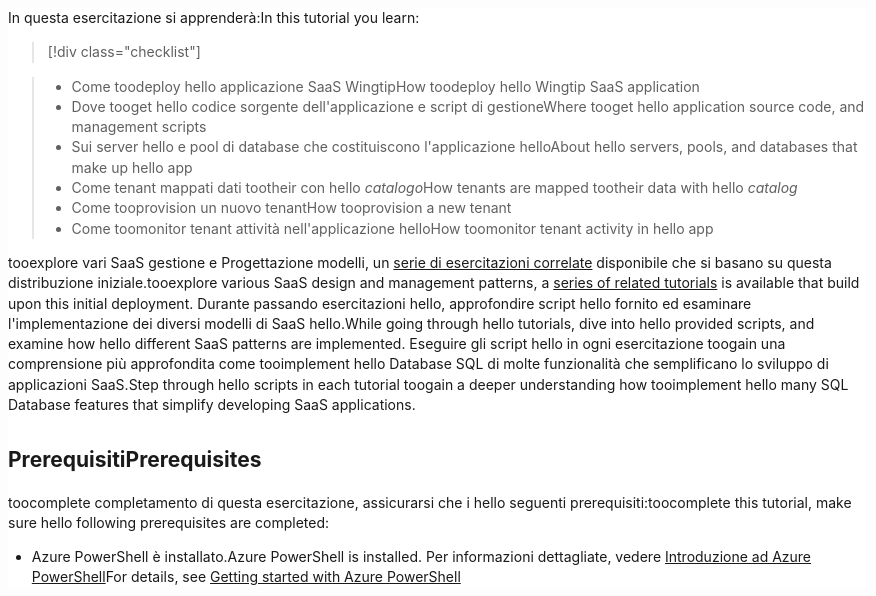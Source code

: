 

<span data-ttu-id="b07da-112">In questa esercitazione si apprenderà:</span><span class="sxs-lookup"><span data-stu-id="b07da-112">In this tutorial you learn:</span></span>

> [!div class="checklist"]

> * <span data-ttu-id="b07da-113">Come toodeploy hello applicazione SaaS Wingtip</span><span class="sxs-lookup"><span data-stu-id="b07da-113">How toodeploy hello Wingtip SaaS application</span></span>
> * <span data-ttu-id="b07da-114">Dove tooget hello codice sorgente dell'applicazione e script di gestione</span><span class="sxs-lookup"><span data-stu-id="b07da-114">Where tooget hello application source code, and management scripts</span></span>
> * <span data-ttu-id="b07da-115">Sui server hello e pool di database che costituiscono l'applicazione hello</span><span class="sxs-lookup"><span data-stu-id="b07da-115">About hello servers, pools, and databases that make up hello app</span></span>
> * <span data-ttu-id="b07da-116">Come tenant mappati dati tootheir con hello *catalogo*</span><span class="sxs-lookup"><span data-stu-id="b07da-116">How tenants are mapped tootheir data with hello *catalog*</span></span>
> * <span data-ttu-id="b07da-117">Come tooprovision un nuovo tenant</span><span class="sxs-lookup"><span data-stu-id="b07da-117">How tooprovision a new tenant</span></span>
> * <span data-ttu-id="b07da-118">Come toomonitor tenant attività nell'applicazione hello</span><span class="sxs-lookup"><span data-stu-id="b07da-118">How toomonitor tenant activity in hello app</span></span>

<span data-ttu-id="b07da-119">tooexplore vari SaaS gestione e Progettazione modelli, un [serie di esercitazioni correlate](sql-database-wtp-overview.md#sql-database-wingtip-saas-tutorials) disponibile che si basano su questa distribuzione iniziale.</span><span class="sxs-lookup"><span data-stu-id="b07da-119">tooexplore various SaaS design and management patterns, a [series of related tutorials](sql-database-wtp-overview.md#sql-database-wingtip-saas-tutorials) is available that build upon this initial deployment.</span></span> <span data-ttu-id="b07da-120">Durante passando esercitazioni hello, approfondire script hello fornito ed esaminare l'implementazione dei diversi modelli di SaaS hello.</span><span class="sxs-lookup"><span data-stu-id="b07da-120">While going through hello tutorials, dive into hello provided scripts, and examine how hello different SaaS patterns are implemented.</span></span> <span data-ttu-id="b07da-121">Eseguire gli script hello in ogni esercitazione toogain una comprensione più approfondita come tooimplement hello Database SQL di molte funzionalità che semplificano lo sviluppo di applicazioni SaaS.</span><span class="sxs-lookup"><span data-stu-id="b07da-121">Step through hello scripts in each tutorial toogain a deeper understanding how tooimplement hello many SQL Database features that simplify developing SaaS applications.</span></span>

## <a name="prerequisites"></a><span data-ttu-id="b07da-122">Prerequisiti</span><span class="sxs-lookup"><span data-stu-id="b07da-122">Prerequisites</span></span>

<span data-ttu-id="b07da-123">toocomplete completamento di questa esercitazione, assicurarsi che i hello seguenti prerequisiti:</span><span class="sxs-lookup"><span data-stu-id="b07da-123">toocomplete this tutorial, make sure hello following prerequisites are completed:</span></span>

* <span data-ttu-id="b07da-124">Azure PowerShell è installato.</span><span class="sxs-lookup"><span data-stu-id="b07da-124">Azure PowerShell is installed.</span></span> <span data-ttu-id="b07da-125">Per informazioni dettagliate, vedere [Introduzione ad Azure PowerShell](https://docs.microsoft.com/powershell/azure/get-started-azureps)</span><span class="sxs-lookup"><span data-stu-id="b07da-125">For details, see [Getting started with Azure PowerShell](https://docs.microsoft.com/powershell/azure/get-started-azureps)</span></span>
